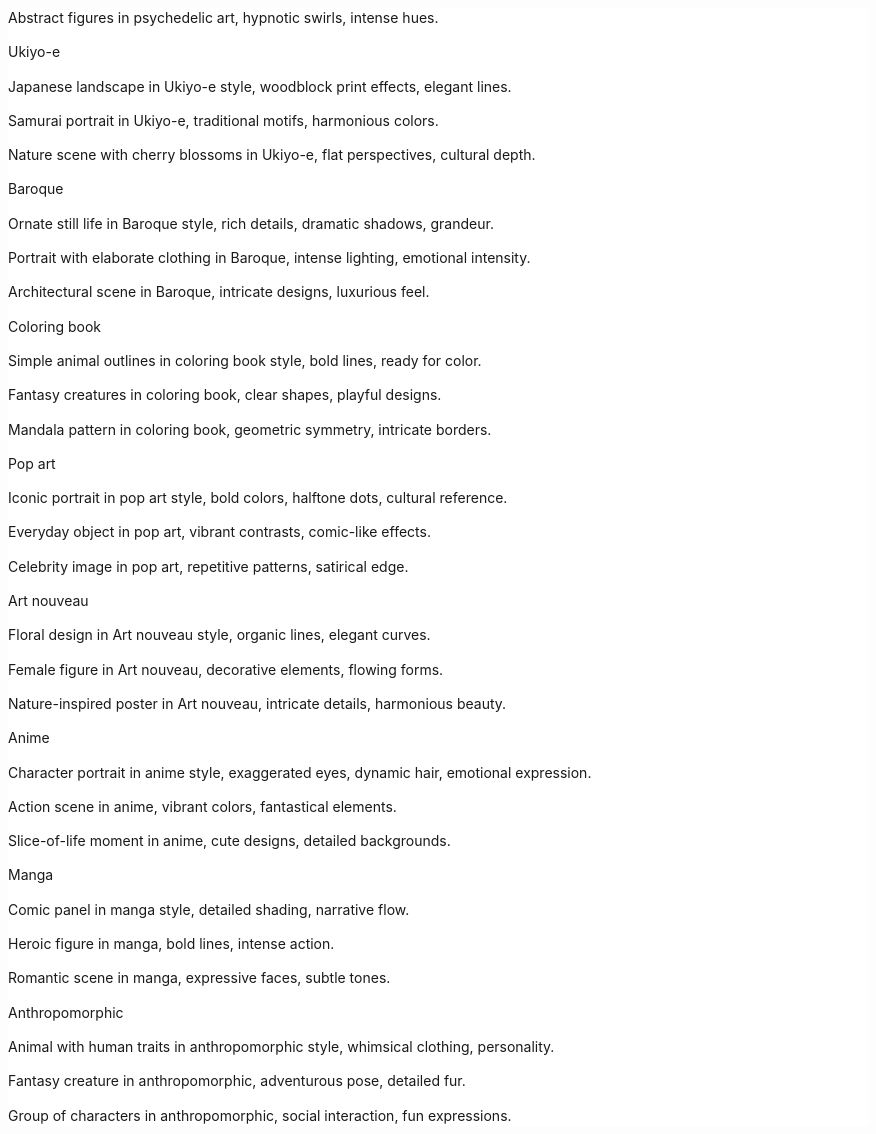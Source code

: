 Abstract figures in psychedelic art, hypnotic swirls, intense hues.

Ukiyo-e

Japanese landscape in Ukiyo-e style, woodblock print effects, elegant lines.

Samurai portrait in Ukiyo-e, traditional motifs, harmonious colors.

Nature scene with cherry blossoms in Ukiyo-e, flat perspectives, cultural depth.

Baroque

Ornate still life in Baroque style, rich details, dramatic shadows, grandeur.

Portrait with elaborate clothing in Baroque, intense lighting, emotional intensity.

Architectural scene in Baroque, intricate designs, luxurious feel.

Coloring book

Simple animal outlines in coloring book style, bold lines, ready for color.

Fantasy creatures in coloring book, clear shapes, playful designs.

Mandala pattern in coloring book, geometric symmetry, intricate borders.

Pop art

Iconic portrait in pop art style, bold colors, halftone dots, cultural reference.

Everyday object in pop art, vibrant contrasts, comic-like effects.

Celebrity image in pop art, repetitive patterns, satirical edge.

Art nouveau

Floral design in Art nouveau style, organic lines, elegant curves.

Female figure in Art nouveau, decorative elements, flowing forms.

Nature-inspired poster in Art nouveau, intricate details, harmonious beauty.

Anime

Character portrait in anime style, exaggerated eyes, dynamic hair, emotional expression.

Action scene in anime, vibrant colors, fantastical elements.

Slice-of-life moment in anime, cute designs, detailed backgrounds.

Manga

Comic panel in manga style, detailed shading, narrative flow.

Heroic figure in manga, bold lines, intense action.

Romantic scene in manga, expressive faces, subtle tones.

Anthropomorphic

Animal with human traits in anthropomorphic style, whimsical clothing, personality.

Fantasy creature in anthropomorphic, adventurous pose, detailed fur.

Group of characters in anthropomorphic, social interaction, fun expressions.
